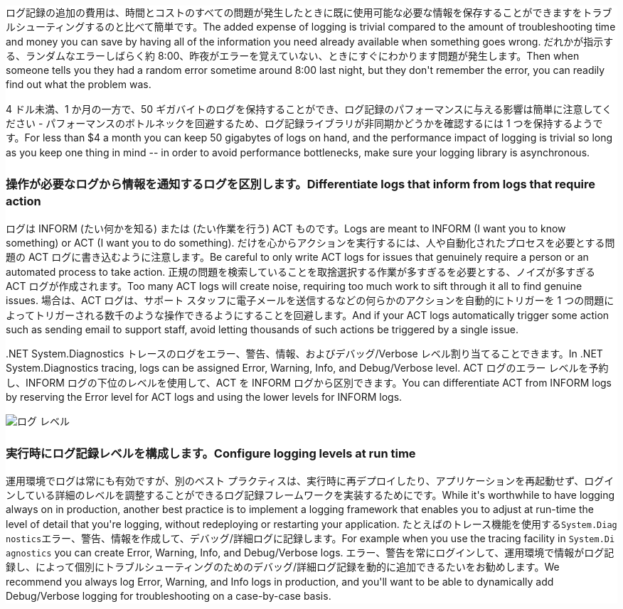 <span data-ttu-id="96ed6-189">ログ記録の追加の費用は、時間とコストのすべての問題が発生したときに既に使用可能な必要な情報を保存することができますをトラブルシューティングするのと比べて簡単です。</span><span class="sxs-lookup"><span data-stu-id="96ed6-189">The added expense of logging is trivial compared to the amount of troubleshooting time and money you can save by having all of the information you need already available when something goes wrong.</span></span> <span data-ttu-id="96ed6-190">だれかが指示する、ランダムなエラーしばらく約 8:00、昨夜がエラーを覚えていない、ときにすぐにわかります問題が発生します。</span><span class="sxs-lookup"><span data-stu-id="96ed6-190">Then when someone tells you they had a random error sometime around 8:00 last night, but they don't remember the error, you can readily find out what the problem was.</span></span>

<span data-ttu-id="96ed6-191">4 ドル未満、1 か月の一方で、50 ギガバイトのログを保持することができ、ログ記録のパフォーマンスに与える影響は簡単に注意してください - パフォーマンスのボトルネックを回避するため、ログ記録ライブラリが非同期かどうかを確認するには 1 つを保持するようです。</span><span class="sxs-lookup"><span data-stu-id="96ed6-191">For less than $4 a month you can keep 50 gigabytes of logs on hand, and the performance impact of logging is trivial so long as you keep one thing in mind -- in order to avoid performance bottlenecks, make sure your logging library is asynchronous.</span></span>

### <a name="differentiate-logs-that-inform-from-logs-that-require-action"></a><span data-ttu-id="96ed6-192">操作が必要なログから情報を通知するログを区別します。</span><span class="sxs-lookup"><span data-stu-id="96ed6-192">Differentiate logs that inform from logs that require action</span></span>

<span data-ttu-id="96ed6-193">ログは INFORM (たい何かを知る) または (たい作業を行う) ACT ものです。</span><span class="sxs-lookup"><span data-stu-id="96ed6-193">Logs are meant to INFORM (I want you to know something) or ACT (I want you to do something).</span></span> <span data-ttu-id="96ed6-194">だけを心からアクションを実行するには、人や自動化されたプロセスを必要とする問題の ACT ログに書き込むように注意します。</span><span class="sxs-lookup"><span data-stu-id="96ed6-194">Be careful to only write ACT logs for issues that genuinely require a person or an automated process to take action.</span></span> <span data-ttu-id="96ed6-195">正規の問題を検索していることを取捨選択する作業が多すぎるを必要とする、ノイズが多すぎる ACT ログが作成されます。</span><span class="sxs-lookup"><span data-stu-id="96ed6-195">Too many ACT logs will create noise, requiring too much work to sift through it all to find genuine issues.</span></span> <span data-ttu-id="96ed6-196">場合は、ACT ログは、サポート スタッフに電子メールを送信するなどの何らかのアクションを自動的にトリガーを 1 つの問題によってトリガーされる数千のような操作できるようにすることを回避します。</span><span class="sxs-lookup"><span data-stu-id="96ed6-196">And if your ACT logs automatically trigger some action such as sending email to support staff, avoid letting thousands of such actions be triggered by a single issue.</span></span>

<span data-ttu-id="96ed6-197">.NET System.Diagnostics トレースのログをエラー、警告、情報、およびデバッグ/Verbose レベル割り当てることできます。</span><span class="sxs-lookup"><span data-stu-id="96ed6-197">In .NET System.Diagnostics tracing, logs can be assigned Error, Warning, Info, and Debug/Verbose level.</span></span> <span data-ttu-id="96ed6-198">ACT ログのエラー レベルを予約し、INFORM ログの下位のレベルを使用して、ACT を INFORM ログから区別できます。</span><span class="sxs-lookup"><span data-stu-id="96ed6-198">You can differentiate ACT from INFORM logs by reserving the Error level for ACT logs and using the lower levels for INFORM logs.</span></span>

![ログ レベル](monitoring-and-telemetry/_static/image20.png)

### <a name="configure-logging-levels-at-run-time"></a><span data-ttu-id="96ed6-200">実行時にログ記録レベルを構成します。</span><span class="sxs-lookup"><span data-stu-id="96ed6-200">Configure logging levels at run time</span></span>

<span data-ttu-id="96ed6-201">運用環境でログは常にも有効ですが、別のベスト プラクティスは、実行時に再デプロイしたり、アプリケーションを再起動せず、ログインしている詳細のレベルを調整することができるログ記録フレームワークを実装するためにです。</span><span class="sxs-lookup"><span data-stu-id="96ed6-201">While it's worthwhile to have logging always on in production, another best practice is to implement a logging framework that enables you to adjust at run-time the level of detail that you're logging, without redeploying or restarting your application.</span></span> <span data-ttu-id="96ed6-202">たとえばのトレース機能を使用する`System.Diagnostics`エラー、警告、情報を作成して、デバッグ/詳細ログに記録します。</span><span class="sxs-lookup"><span data-stu-id="96ed6-202">For example when you use the tracing facility in `System.Diagnostics` you can create Error, Warning, Info, and Debug/Verbose logs.</span></span> <span data-ttu-id="96ed6-203">エラー、警告を常にログインして、運用環境で情報がログ記録し、によって個別にトラブルシューティングのためのデバッグ/詳細ログ記録を動的に追加できるたいをお勧めします。</span><span class="sxs-lookup"><span data-stu-id="96ed6-203">We recommend you always log Error, Warning, and Info logs in production, and you'll want to be able to dynamically add Debug/Verbose logging for troubleshooting on a case-by-case basis.</span></span>
